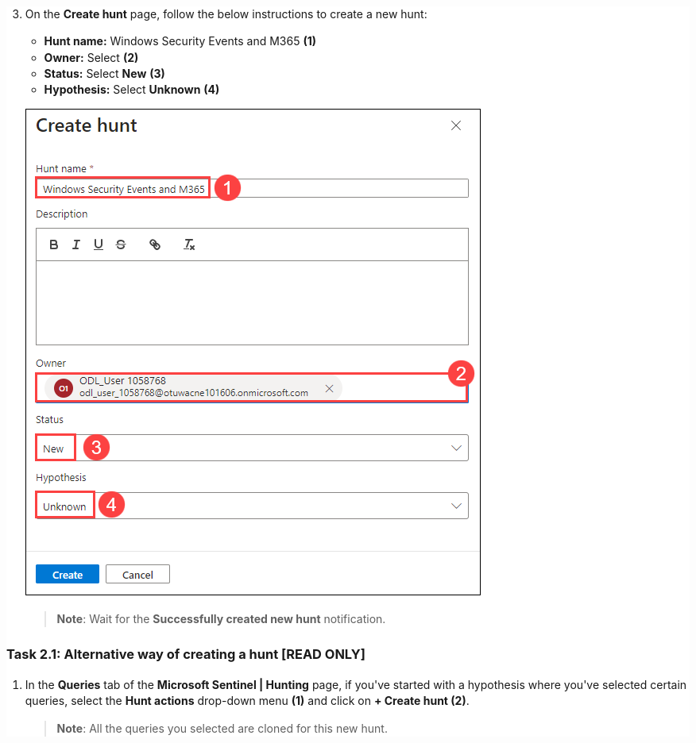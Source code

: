 3. On the **Create hunt** page, follow the below instructions to create a new hunt:

     - **Hunt name:** Windows Security Events and M365 **(1)**
     - **Owner:** Select **<inject key="AzureAdUserEmail"></inject>** **(2)**
     - **Status:** Select **New** **(3)**
     - **Hypothesis:** Select **Unknown** **(4)**

      ![create wse and m365 hunt](../media/wse-m365-hunt.png)

    >**Note**: Wait for the **Successfully created new hunt** notification.

### Task 2.1: Alternative way of creating a hunt [READ ONLY]

1. In the **Queries** tab of the **Microsoft Sentinel | Hunting** page, if you've started with a hypothesis where you've selected certain queries, select the **Hunt actions** drop-down menu **(1)** and click on **+ Create hunt (2)**.

    >**Note**: All the queries you selected are cloned for this new hunt.
